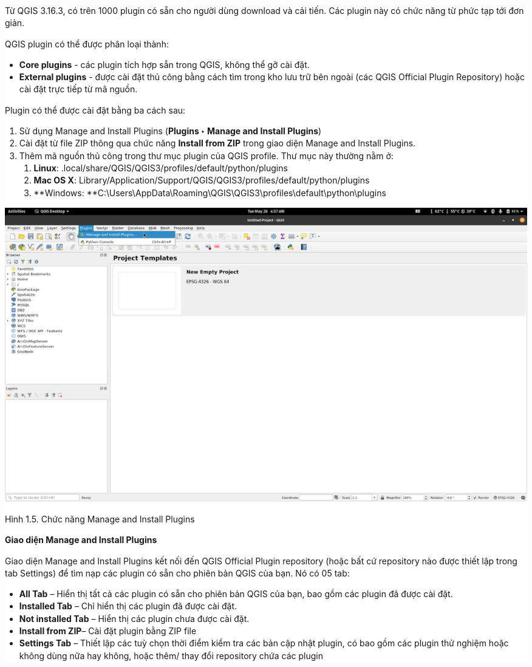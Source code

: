 Từ QGIS 3.16.3, có trên 1000 plugin có sẵn cho người dùng download và cải tiến. Các plugin này có chức năng từ phức tạp tới đơn giản.

QGIS plugin có thể được phân loại thành:

*   **Core plugins** - các plugin tích hợp sẵn trong QGIS, không thể gỡ cài đặt. 
*   **External plugins** - được cài đặt thủ công bằng cách tìm trong kho lưu trữ bên ngoài (các QGIS Official Plugin Repository) hoặc cài đặt trực tiếp từ mã nguồn.

Plugin có thể được cài đặt bằng ba cách sau:

1. Sử dụng Manage and Install Plugins (**Plugins ‣ Manage and Install Plugins**)
2. Cài đặt từ file ZIP thông qua chức năng **Install from ZIP** trong giao diện Manage and Install Plugins.
3. Thêm mã nguồn thủ công trong thư mục plugin của QGIS profile. Thư mục này thường nằm ở:
    1. **Linux**: .local/share/QGIS/QGIS3/profiles/default/python/plugins
    2. **Mac OS X**: Library/Application/Support/QGIS/QGIS3/profiles/default/python/plugins
    3. **Windows: **C:\\Users<User>\AppData\Roaming\QGIS\QGIS3\profiles\default\python\plugins

![Chức năng Manage and Install Plugins](media/plugins-menu.png "Chức năng Manage and Install Plugins")

Hình 1.5. Chức năng Manage and Install Plugins

**Giao diện Manage and Install Plugins**

Giao diện Manage and Install Plugins kết nối đến QGIS Official Plugin repository (hoặc bất cứ repository nào được thiết lập trong tab Settings) để tìm nạp các plugin có sẵn cho phiên bản QGIS của bạn. Nó có 05 tab:  

*   **All Tab** – Hiển thị tất cả các plugin có sẵn cho phiên bản QGIS của bạn, bao gồm các plugin đã được cài đặt.
*   **Installed Tab** – Chỉ hiển thị các plugin đã được cài đặt.
*   **Not installed Tab** – Hiển thị các plugin chưa được cài đặt.
*   **Install from ZIP**– Cài đặt plugin bằng ZIP file
*   **Settings Tab** – Thiết lập các tuỳ chọn thời điểm kiểm tra các bản cập nhật plugin, có bao gồm các plugin thử nghiệm hoặc không dùng nữa hay không, hoặc thêm/ thay đổi repository chứa các plugin
